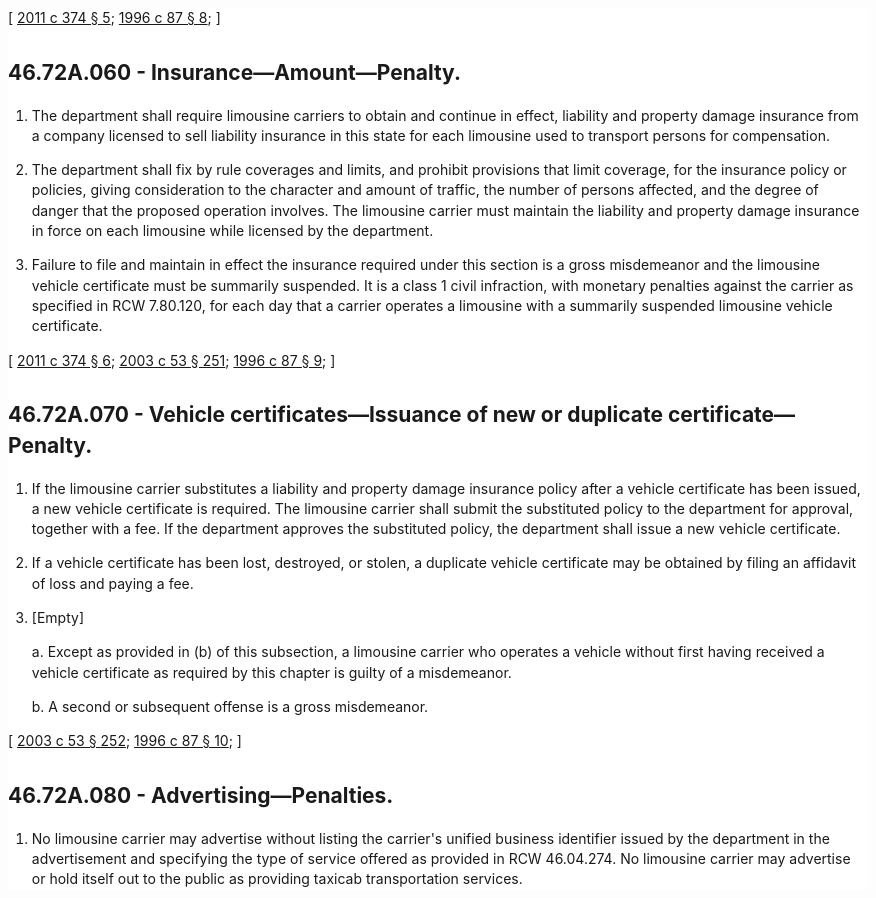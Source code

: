 \[ [2011 c 374 § 5](https://lawfilesext.leg.wa.gov/biennium/2011-12/Pdf/Bills/Session%20Laws/Senate/5502-S.SL.pdf?cite=2011%20c%20374%20§%205); [1996 c 87 § 8](https://lawfilesext.leg.wa.gov/biennium/1995-96/Pdf/Bills/Session%20Laws/House/2551.SL.pdf?cite=1996%20c%2087%20§%208); \]

## 46.72A.060 - Insurance—Amount—Penalty.
1. The department shall require limousine carriers to obtain and continue in effect, liability and property damage insurance from a company licensed to sell liability insurance in this state for each limousine used to transport persons for compensation.

2. The department shall fix by rule coverages and limits, and prohibit provisions that limit coverage, for the insurance policy or policies, giving consideration to the character and amount of traffic, the number of persons affected, and the degree of danger that the proposed operation involves. The limousine carrier must maintain the liability and property damage insurance in force on each limousine while licensed by the department.

3. Failure to file and maintain in effect the insurance required under this section is a gross misdemeanor and the limousine vehicle certificate must be summarily suspended. It is a class 1 civil infraction, with monetary penalties against the carrier as specified in RCW 7.80.120, for each day that a carrier operates a limousine with a summarily suspended limousine vehicle certificate.

\[ [2011 c 374 § 6](https://lawfilesext.leg.wa.gov/biennium/2011-12/Pdf/Bills/Session%20Laws/Senate/5502-S.SL.pdf?cite=2011%20c%20374%20§%206); [2003 c 53 § 251](https://lawfilesext.leg.wa.gov/biennium/2003-04/Pdf/Bills/Session%20Laws/Senate/5758.SL.pdf?cite=2003%20c%2053%20§%20251); [1996 c 87 § 9](https://lawfilesext.leg.wa.gov/biennium/1995-96/Pdf/Bills/Session%20Laws/House/2551.SL.pdf?cite=1996%20c%2087%20§%209); \]

## 46.72A.070 - Vehicle certificates—Issuance of new or duplicate certificate—Penalty.
1. If the limousine carrier substitutes a liability and property damage insurance policy after a vehicle certificate has been issued, a new vehicle certificate is required. The limousine carrier shall submit the substituted policy to the department for approval, together with a fee. If the department approves the substituted policy, the department shall issue a new vehicle certificate.

2. If a vehicle certificate has been lost, destroyed, or stolen, a duplicate vehicle certificate may be obtained by filing an affidavit of loss and paying a fee.

3. [Empty]

   a. Except as provided in (b) of this subsection, a limousine carrier who operates a vehicle without first having received a vehicle certificate as required by this chapter is guilty of a misdemeanor.

   b. A second or subsequent offense is a gross misdemeanor.

\[ [2003 c 53 § 252](https://lawfilesext.leg.wa.gov/biennium/2003-04/Pdf/Bills/Session%20Laws/Senate/5758.SL.pdf?cite=2003%20c%2053%20§%20252); [1996 c 87 § 10](https://lawfilesext.leg.wa.gov/biennium/1995-96/Pdf/Bills/Session%20Laws/House/2551.SL.pdf?cite=1996%20c%2087%20§%2010); \]

## 46.72A.080 - Advertising—Penalties.
1. No limousine carrier may advertise without listing the carrier's unified business identifier issued by the department in the advertisement and specifying the type of service offered as provided in RCW 46.04.274. No limousine carrier may advertise or hold itself out to the public as providing taxicab transportation services.
